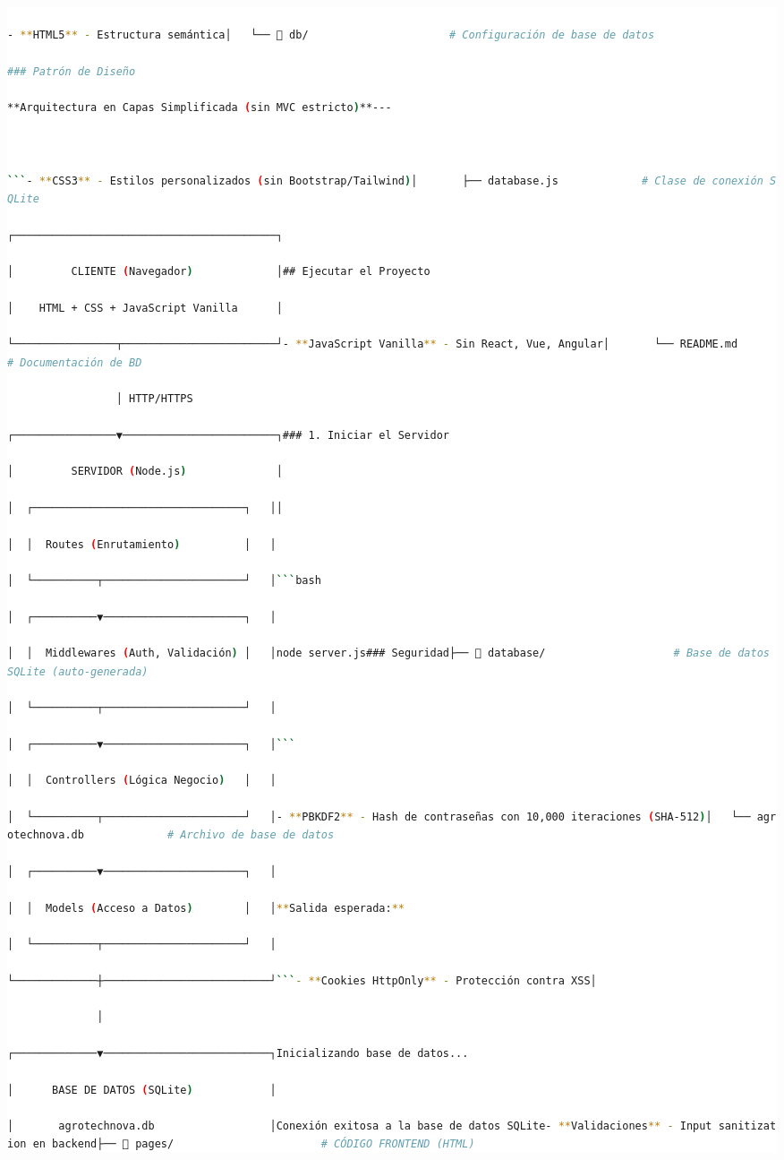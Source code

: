 ``````bash

- **HTML5** - Estructura semántica│   └── 📁 db/                      # Configuración de base de datos

### Patrón de Diseño

**Arquitectura en Capas Simplificada (sin MVC estricto)**---



```- **CSS3** - Estilos personalizados (sin Bootstrap/Tailwind)│       ├── database.js             # Clase de conexión SQLite

┌─────────────────────────────────────────┐

│         CLIENTE (Navegador)             │## Ejecutar el Proyecto

│    HTML + CSS + JavaScript Vanilla      │

└────────────────┬────────────────────────┘- **JavaScript Vanilla** - Sin React, Vue, Angular│       └── README.md               # Documentación de BD

                 │ HTTP/HTTPS

┌────────────────▼────────────────────────┐### 1. Iniciar el Servidor

│         SERVIDOR (Node.js)              │

│  ┌─────────────────────────────────┐   ││

│  │  Routes (Enrutamiento)          │   │

│  └──────────┬──────────────────────┘   │```bash

│  ┌──────────▼──────────────────────┐   │

│  │  Middlewares (Auth, Validación) │   │node server.js### Seguridad├── 📁 database/                    # Base de datos SQLite (auto-generada)

│  └──────────┬──────────────────────┘   │

│  ┌──────────▼──────────────────────┐   │```

│  │  Controllers (Lógica Negocio)   │   │

│  └──────────┬──────────────────────┘   │- **PBKDF2** - Hash de contraseñas con 10,000 iteraciones (SHA-512)│   └── agrotechnova.db             # Archivo de base de datos

│  ┌──────────▼──────────────────────┐   │

│  │  Models (Acceso a Datos)        │   │**Salida esperada:**

│  └──────────┬──────────────────────┘   │

└─────────────┼──────────────────────────┘```- **Cookies HttpOnly** - Protección contra XSS│

              │

┌─────────────▼──────────────────────────┐Inicializando base de datos...

│      BASE DE DATOS (SQLite)            │

│       agrotechnova.db                  │Conexión exitosa a la base de datos SQLite- **Validaciones** - Input sanitization en backend├── 📁 pages/                       # CÓDIGO FRONTEND (HTML)
``````